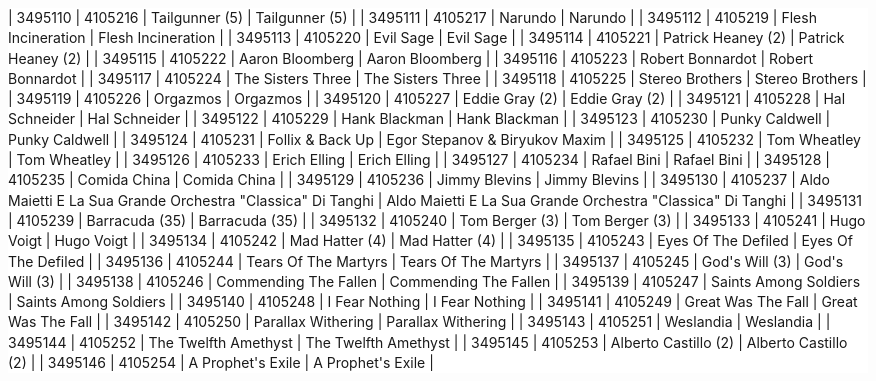 | 3495110 | 4105216 | Tailgunner (5) | Tailgunner (5) |
| 3495111 | 4105217 | Narundo | Narundo |
| 3495112 | 4105219 | Flesh Incineration | Flesh Incineration |
| 3495113 | 4105220 | Evil Sage | Evil Sage |
| 3495114 | 4105221 | Patrick Heaney (2) | Patrick Heaney (2) |
| 3495115 | 4105222 | Aaron Bloomberg | Aaron Bloomberg |
| 3495116 | 4105223 | Robert Bonnardot | Robert Bonnardot |
| 3495117 | 4105224 | The Sisters Three | The Sisters Three |
| 3495118 | 4105225 | Stereo Brothers | Stereo Brothers |
| 3495119 | 4105226 | Orgazmos | Orgazmos |
| 3495120 | 4105227 | Eddie Gray (2) | Eddie Gray (2) |
| 3495121 | 4105228 | Hal Schneider | Hal Schneider |
| 3495122 | 4105229 | Hank Blackman | Hank Blackman |
| 3495123 | 4105230 | Punky Caldwell | Punky Caldwell |
| 3495124 | 4105231 | Follix & Back Up | Egor Stepanov & Biryukov Maxim |
| 3495125 | 4105232 | Tom Wheatley | Tom Wheatley |
| 3495126 | 4105233 | Erich Elling | Erich Elling |
| 3495127 | 4105234 | Rafael Bini | Rafael Bini |
| 3495128 | 4105235 | Comida China | Comida China |
| 3495129 | 4105236 | Jimmy Blevins | Jimmy Blevins |
| 3495130 | 4105237 | Aldo Maietti E La Sua Grande Orchestra "Classica" Di Tanghi | Aldo Maietti E La Sua Grande Orchestra "Classica" Di Tanghi |
| 3495131 | 4105239 | Barracuda (35) | Barracuda (35) |
| 3495132 | 4105240 | Tom Berger (3) | Tom Berger (3) |
| 3495133 | 4105241 | Hugo Voigt | Hugo Voigt |
| 3495134 | 4105242 | Mad Hatter (4) | Mad Hatter (4) |
| 3495135 | 4105243 | Eyes Of The Defiled | Eyes Of The Defiled |
| 3495136 | 4105244 | Tears Of The Martyrs | Tears Of The Martyrs |
| 3495137 | 4105245 | God's Will (3) | God's Will (3) |
| 3495138 | 4105246 | Commending The Fallen | Commending The Fallen |
| 3495139 | 4105247 | Saints Among Soldiers | Saints Among Soldiers |
| 3495140 | 4105248 | I Fear Nothing | I Fear Nothing |
| 3495141 | 4105249 | Great Was The Fall | Great Was The Fall |
| 3495142 | 4105250 | Parallax Withering | Parallax Withering |
| 3495143 | 4105251 | Weslandia | Weslandia |
| 3495144 | 4105252 | The Twelfth Amethyst | The Twelfth Amethyst |
| 3495145 | 4105253 | Alberto Castillo (2) | Alberto Castillo (2) |
| 3495146 | 4105254 | A Prophet's Exile | A Prophet's Exile |